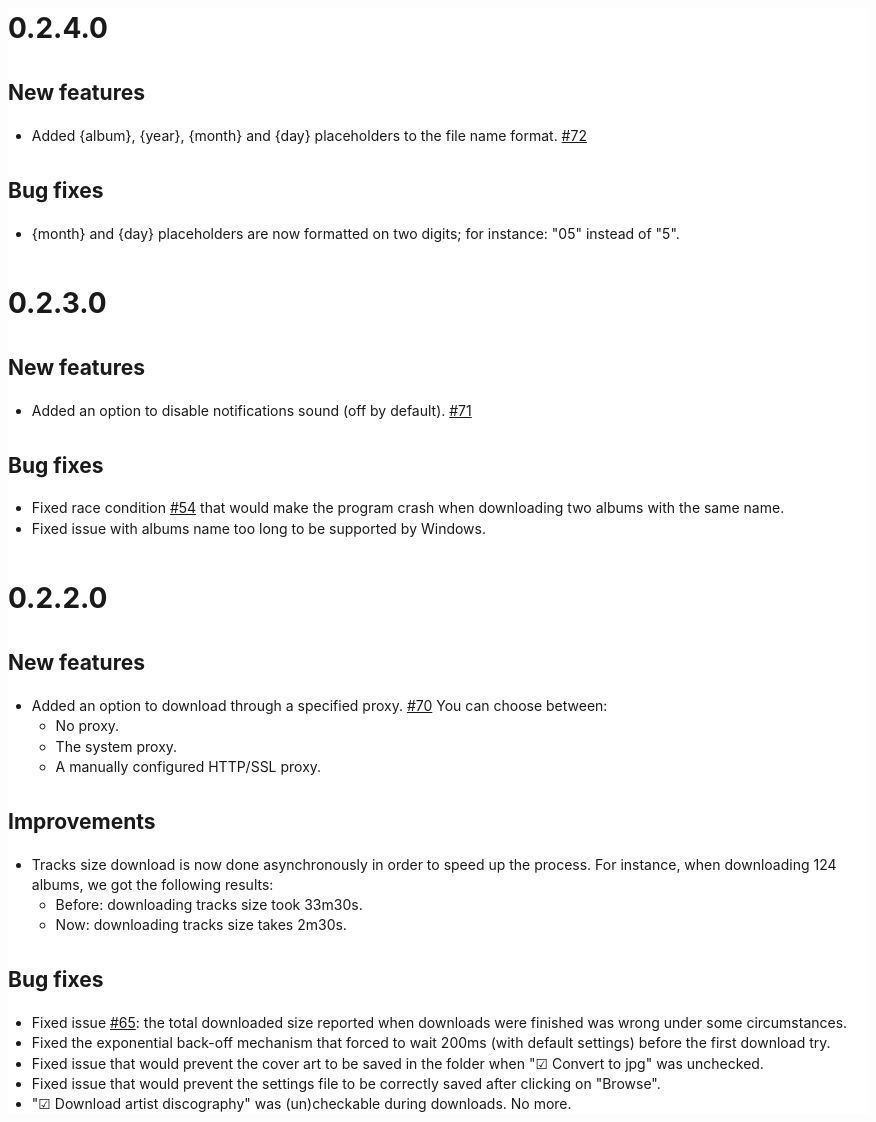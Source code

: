 # 0.2.4.0

## New features

* Added {album}, {year}, {month} and {day} placeholders to the file name format. [#72](https://github.com/Otiel/BandcampDownloader/issues/72)

## Bug fixes

* {month} and {day} placeholders are now formatted on two digits; for instance: "05" instead of "5".

# 0.2.3.0

## New features

* Added an option to disable notifications sound (off by default). [#71](https://github.com/Otiel/BandcampDownloader/issues/71)

## Bug fixes

* Fixed race condition [#54](https://github.com/Otiel/BandcampDownloader/issues/54) that would make the program crash when downloading two albums with the same name.
* Fixed issue with albums name too long to be supported by Windows.

# 0.2.2.0

## New features

* Added an option to download through a specified proxy. [#70](https://github.com/Otiel/BandcampDownloader/issues/70) You can choose between:
  * No proxy.
  * The system proxy.
  * A manually configured HTTP/SSL proxy.

## Improvements

* Tracks size download is now done asynchronously in order to speed up the process. For instance, when downloading 124 albums, we got the following results:
  * Before: downloading tracks size took 33m30s.
  * Now: downloading tracks size takes 2m30s.

## Bug fixes

* Fixed issue [#65](https://github.com/Otiel/BandcampDownloader/issues/65): the total downloaded size reported when downloads were finished was wrong under some circumstances.
* Fixed the exponential back-off mechanism that forced to wait 200ms (with default settings) before the first download try.
* Fixed issue that would prevent the cover art to be saved in the folder when "☑ Convert to jpg" was unchecked.
* Fixed issue that would prevent the settings file to be correctly saved after clicking on "Browse".
* "☑ Download artist discography" was (un)checkable during downloads. No more.
